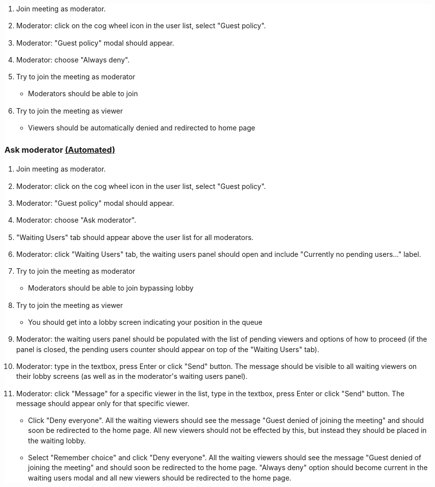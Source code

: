 1. Join meeting as moderator.

2. Moderator: click on the cog wheel icon in the user list, select "Guest policy".

3. Moderator: "Guest policy" modal should appear.

4. Moderator: choose "Always deny".

5. Try to join the meeting as moderator

    - Moderators should be able to join

6. Try to join the meeting as viewer

    - Viewers should be automatically denied and redirected to home page

### Ask moderator [(Automated)](https://github.com/bigbluebutton/bigbluebutton/blob/v3.0.x-release/bigbluebutton-tests/playwright/user/user.spec.js)

1. Join meeting as moderator.

2. Moderator: click on the cog wheel icon in the user list, select "Guest policy".

3. Moderator: "Guest policy" modal should appear.

4. Moderator: choose "Ask moderator".

5. "Waiting Users" tab should appear above the user list for all moderators.

6. Moderator: click "Waiting Users" tab, the waiting users panel should open and include "Currently no pending users..." label.

7. Try to join the meeting as moderator

    - Moderators should be able to join bypassing lobby

8. Try to join the meeting as viewer

    - You should get into a lobby screen indicating your position in the queue

9. Moderator: the waiting users panel should be populated with the list of pending viewers and options of how to proceed (if the panel is closed, the pending users counter should appear on top of the "Waiting Users" tab).

10. Moderator: type in the textbox, press Enter or click "Send" button. The message should be visible to all waiting viewers on their lobby screens (as well as in the moderator's waiting users panel).

11. Moderator: click "Message" for a specific viewer in the list, type in the textbox, press Enter or click "Send" button. The message should appear only for that specific viewer.

    - Click "Deny everyone". All the waiting viewers should see the message "Guest denied of joining the meeting" and should soon be redirected to the home page. All new viewers should not be effected by this, but instead they should be placed in the waiting lobby.

    - Select "Remember choice" and click "Deny everyone". All the waiting viewers should see the message "Guest denied of joining the meeting" and should soon be redirected to the home page. "Always deny" option should become current in the waiting users modal and all new viewers should be redirected to the home page.
